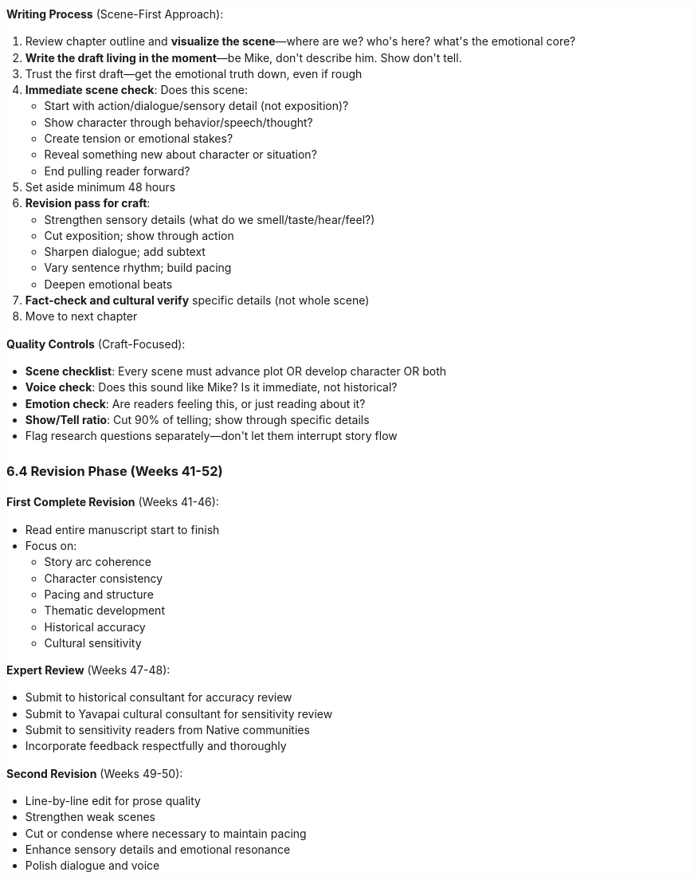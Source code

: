 **Writing Process** (Scene-First Approach):
1. Review chapter outline and **visualize the scene**—where are we? who's here? what's the emotional core?
2. **Write the draft living in the moment**—be Mike, don't describe him. Show don't tell.
3. Trust the first draft—get the emotional truth down, even if rough
4. **Immediate scene check**: Does this scene:
   - Start with action/dialogue/sensory detail (not exposition)?
   - Show character through behavior/speech/thought?
   - Create tension or emotional stakes?
   - Reveal something new about character or situation?
   - End pulling reader forward?
5. Set aside minimum 48 hours
6. **Revision pass for craft**:
   - Strengthen sensory details (what do we smell/taste/hear/feel?)
   - Cut exposition; show through action
   - Sharpen dialogue; add subtext
   - Vary sentence rhythm; build pacing
   - Deepen emotional beats
7. **Fact-check and cultural verify** specific details (not whole scene)
8. Move to next chapter

**Quality Controls** (Craft-Focused):
- **Scene checklist**: Every scene must advance plot OR develop character OR both
- **Voice check**: Does this sound like Mike? Is it immediate, not historical?
- **Emotion check**: Are readers feeling this, or just reading about it?
- **Show/Tell ratio**: Cut 90% of telling; show through specific details
- Flag research questions separately—don't let them interrupt story flow

### 6.4 Revision Phase (Weeks 41-52)

**First Complete Revision** (Weeks 41-46):
- Read entire manuscript start to finish
- Focus on:
  - Story arc coherence
  - Character consistency
  - Pacing and structure
  - Thematic development
  - Historical accuracy
  - Cultural sensitivity

**Expert Review** (Weeks 47-48):
- Submit to historical consultant for accuracy review
- Submit to Yavapai cultural consultant for sensitivity review
- Submit to sensitivity readers from Native communities
- Incorporate feedback respectfully and thoroughly

**Second Revision** (Weeks 49-50):
- Line-by-line edit for prose quality
- Strengthen weak scenes
- Cut or condense where necessary to maintain pacing
- Enhance sensory details and emotional resonance
- Polish dialogue and voice
